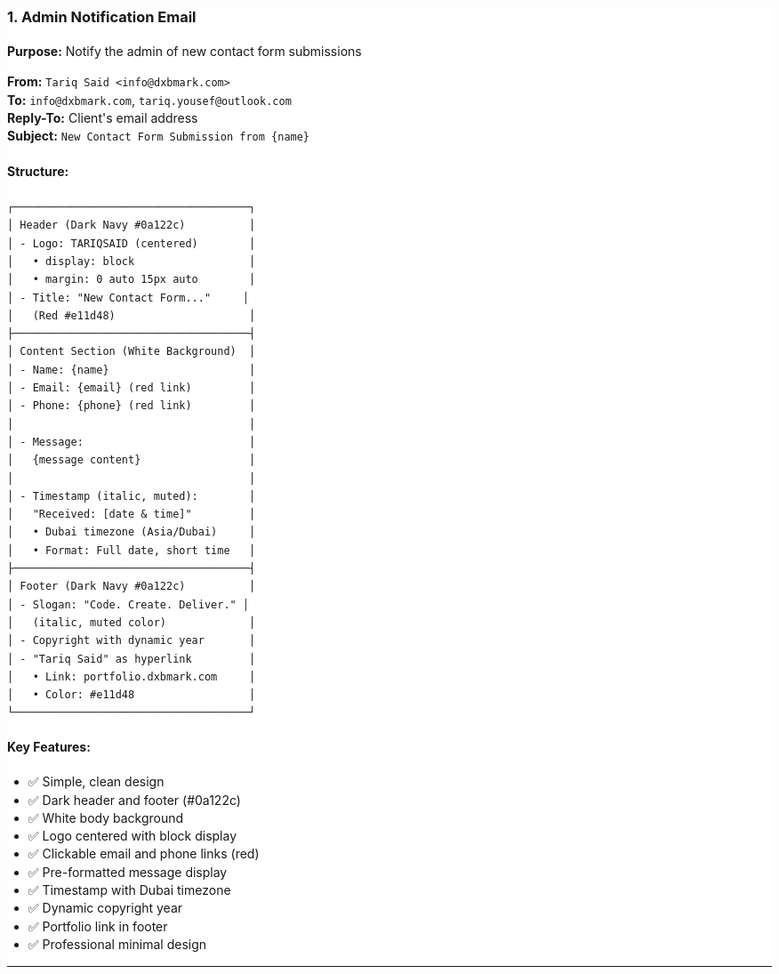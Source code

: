 ### 1. Admin Notification Email

**Purpose:** Notify the admin of new contact form submissions

**From:** `Tariq Said <info@dxbmark.com>`  
**To:** `info@dxbmark.com`, `tariq.yousef@outlook.com`  
**Reply-To:** Client's email address  
**Subject:** `New Contact Form Submission from {name}`

#### Structure:
```
┌─────────────────────────────────────┐
│ Header (Dark Navy #0a122c)          │
│ - Logo: TARIQSAID (centered)        │
│   • display: block                  │
│   • margin: 0 auto 15px auto        │
│ - Title: "New Contact Form..."     │
│   (Red #e11d48)                     │
├─────────────────────────────────────┤
│ Content Section (White Background)  │
│ - Name: {name}                      │
│ - Email: {email} (red link)         │
│ - Phone: {phone} (red link)         │
│                                     │
│ - Message:                          │
│   {message content}                 │
│                                     │
│ - Timestamp (italic, muted):        │
│   "Received: [date & time]"         │
│   • Dubai timezone (Asia/Dubai)     │
│   • Format: Full date, short time   │
├─────────────────────────────────────┤
│ Footer (Dark Navy #0a122c)          │
│ - Slogan: "Code. Create. Deliver." │
│   (italic, muted color)             │
│ - Copyright with dynamic year       │
│ - "Tariq Said" as hyperlink         │
│   • Link: portfolio.dxbmark.com     │
│   • Color: #e11d48                  │
└─────────────────────────────────────┘
```

#### Key Features:
- ✅ Simple, clean design
- ✅ Dark header and footer (#0a122c)
- ✅ White body background
- ✅ Logo centered with block display
- ✅ Clickable email and phone links (red)
- ✅ Pre-formatted message display
- ✅ Timestamp with Dubai timezone
- ✅ Dynamic copyright year
- ✅ Portfolio link in footer
- ✅ Professional minimal design

---